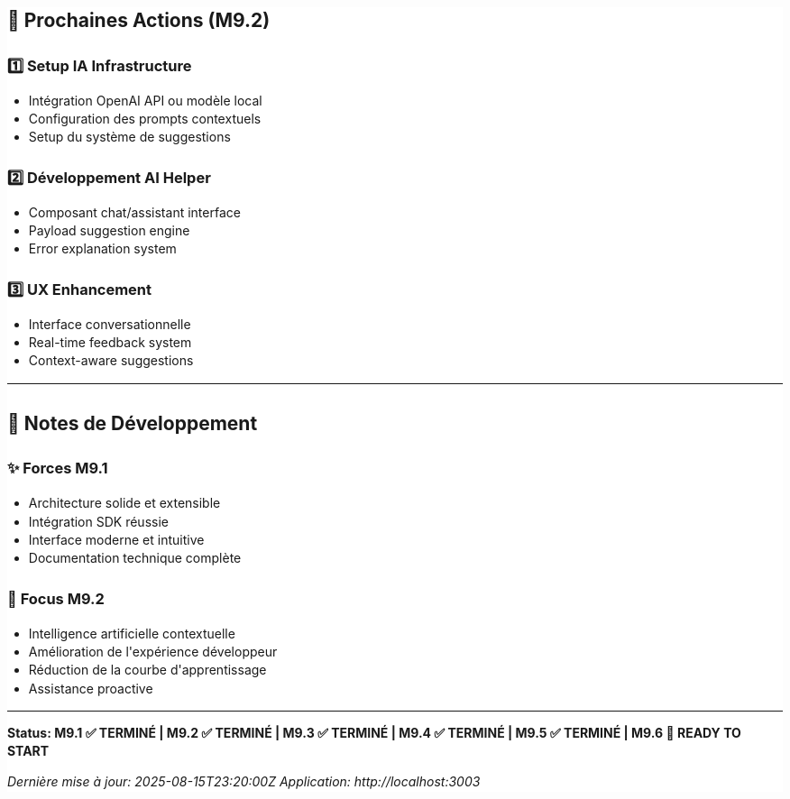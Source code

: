 ## 🚀 **Prochaines Actions (M9.2)**

### 1️⃣ **Setup IA Infrastructure**
- Intégration OpenAI API ou modèle local
- Configuration des prompts contextuels
- Setup du système de suggestions

### 2️⃣ **Développement AI Helper**  
- Composant chat/assistant interface
- Payload suggestion engine
- Error explanation system

### 3️⃣ **UX Enhancement**
- Interface conversationnelle
- Real-time feedback system
- Context-aware suggestions

---

## 📝 **Notes de Développement**

### ✨ **Forces M9.1**
- Architecture solide et extensible
- Intégration SDK réussie
- Interface moderne et intuitive
- Documentation technique complète

### 🎯 **Focus M9.2**
- Intelligence artificielle contextuelle
- Amélioration de l'expérience développeur
- Réduction de la courbe d'apprentissage
- Assistance proactive

---

**Status: M9.1 ✅ TERMINÉ | M9.2 ✅ TERMINÉ | M9.3 ✅ TERMINÉ | M9.4 ✅ TERMINÉ | M9.5 ✅ TERMINÉ | M9.6 🚀 READY TO START**

*Dernière mise à jour: 2025-08-15T23:20:00Z*
*Application: http://localhost:3003*
